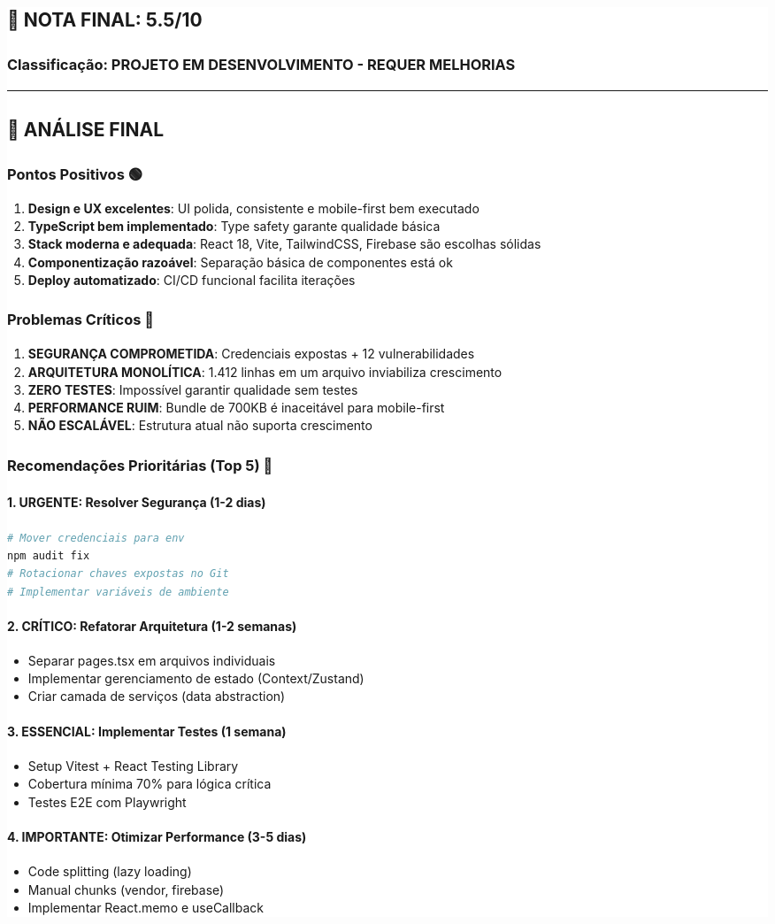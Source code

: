 
## 🎯 NOTA FINAL: 5.5/10

### Classificação: **PROJETO EM DESENVOLVIMENTO - REQUER MELHORIAS**

---

## 💭 ANÁLISE FINAL

### Pontos Positivos 🟢

1. **Design e UX excelentes**: UI polida, consistente e mobile-first bem executado
2. **TypeScript bem implementado**: Type safety garante qualidade básica
3. **Stack moderna e adequada**: React 18, Vite, TailwindCSS, Firebase são escolhas sólidas
4. **Componentização razoável**: Separação básica de componentes está ok
5. **Deploy automatizado**: CI/CD funcional facilita iterações

### Problemas Críticos 🔴

1. **SEGURANÇA COMPROMETIDA**: Credenciais expostas + 12 vulnerabilidades
2. **ARQUITETURA MONOLÍTICA**: 1.412 linhas em um arquivo inviabiliza crescimento
3. **ZERO TESTES**: Impossível garantir qualidade sem testes
4. **PERFORMANCE RUIM**: Bundle de 700KB é inaceitável para mobile-first
5. **NÃO ESCALÁVEL**: Estrutura atual não suporta crescimento

### Recomendações Prioritárias (Top 5) 🎯

#### 1. URGENTE: Resolver Segurança (1-2 dias)
```bash
# Mover credenciais para env
npm audit fix
# Rotacionar chaves expostas no Git
# Implementar variáveis de ambiente
```

#### 2. CRÍTICO: Refatorar Arquitetura (1-2 semanas)
- Separar pages.tsx em arquivos individuais
- Implementar gerenciamento de estado (Context/Zustand)
- Criar camada de serviços (data abstraction)

#### 3. ESSENCIAL: Implementar Testes (1 semana)
- Setup Vitest + React Testing Library
- Cobertura mínima 70% para lógica crítica
- Testes E2E com Playwright

#### 4. IMPORTANTE: Otimizar Performance (3-5 dias)
- Code splitting (lazy loading)
- Manual chunks (vendor, firebase)
- Implementar React.memo e useCallback
